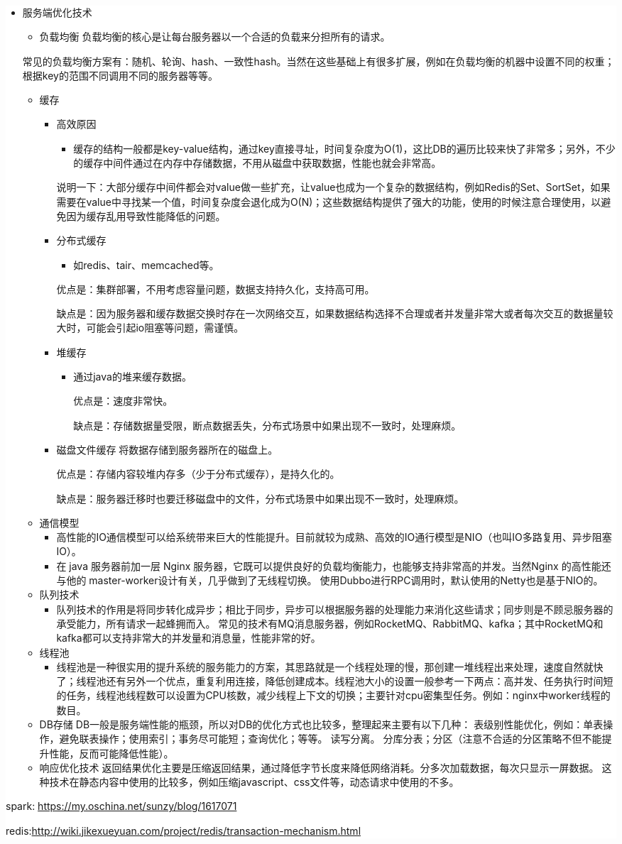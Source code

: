
- 服务端优化技术
    - 负载均衡
    负载均衡的核心是让每台服务器以一个合适的负载来分担所有的请求。

    常见的负载均衡方案有：随机、轮询、hash、一致性hash。当然在这些基础上有很多扩展，例如在负载均衡的机器中设置不同的权重；根据key的范围不同调用不同的服务器等等。
    - 缓存
        - 高效原因
            - 缓存的结构一般都是key-value结构，通过key直接寻址，时间复杂度为O(1)，这比DB的遍历比较来快了非常多；另外，不少的缓存中间件通过在内存中存储数据，不用从磁盘中获取数据，性能也就会非常高。

            说明一下：大部分缓存中间件都会对value做一些扩充，让value也成为一个复杂的数据结构，例如Redis的Set、SortSet，如果需要在value中寻找某一个值，时间复杂度会退化成为O(N)；这些数据结构提供了强大的功能，使用的时候注意合理使用，以避免因为缓存乱用导致性能降低的问题。
        - 分布式缓存
            - 如redis、tair、memcached等。

            优点是：集群部署，不用考虑容量问题，数据支持持久化，支持高可用。

            缺点是：因为服务器和缓存数据交换时存在一次网络交互，如果数据结构选择不合理或者并发量非常大或者每次交互的数据量较大时，可能会引起io阻塞等问题，需谨慎。
        - 堆缓存
            - 通过java的堆来缓存数据。

                优点是：速度非常快。

                缺点是：存储数据量受限，断点数据丢失，分布式场景中如果出现不一致时，处理麻烦。
        - 磁盘文件缓存
            将数据存储到服务器所在的磁盘上。

            优点是：存储内容较堆内存多（少于分布式缓存），是持久化的。

            缺点是：服务器迁移时也要迁移磁盘中的文件，分布式场景中如果出现不一致时，处理麻烦。
    - 通信模型
        - 高性能的IO通信模型可以给系统带来巨大的性能提升。目前就较为成熟、高效的IO通行模型是NIO（也叫IO多路复用、异步阻塞IO）。
        - 在 java 服务器前加一层 Nginx 服务器，它既可以提供良好的负载均衡能力，也能够支持非常高的并发。当然Nginx 的高性能还与他的 master-worker设计有关，几乎做到了无线程切换。
        使用Dubbo进行RPC调用时，默认使用的Netty也是基于NIO的。
    - 队列技术
        - 队列技术的作用是将同步转化成异步；相比于同步，异步可以根据服务器的处理能力来消化这些请求；同步则是不顾忌服务器的承受能力，所有请求一起蜂拥而入。
        常见的技术有MQ消息服务器，例如RocketMQ、RabbitMQ、kafka；其中RocketMQ和kafka都可以支持非常大的并发量和消息量，性能非常的好。
    - 线程池
        - 线程池是一种很实用的提升系统的服务能力的方案，其思路就是一个线程处理的慢，那创建一堆线程出来处理，速度自然就快了；线程池还有另外一个优点，重复利用连接，降低创建成本。线程池大小的设置一般参考一下两点：高并发、任务执行时间短的任务，线程池线程数可以设置为CPU核数，减少线程上下文的切换；主要针对cpu密集型任务。例如：nginx中worker线程的数目。
    - DB存储
        DB一般是服务端性能的瓶颈，所以对DB的优化方式也比较多，整理起来主要有以下几种：
        表级别性能优化，例如：单表操作，避免联表操作；使用索引；事务尽可能短；查询优化；等等。
        读写分离。
        分库分表；分区（注意不合适的分区策略不但不能提升性能，反而可能降低性能）。
    - 响应优化技术
        返回结果优化主要是压缩返回结果，通过降低字节长度来降低网络消耗。分多次加载数据，每次只显示一屏数据。
        这种技术在静态内容中使用的比较多，例如压缩javascript、css文件等，动态请求中使用的不多。
    

spark: https://my.oschina.net/sunzy/blog/1617071

redis:http://wiki.jikexueyuan.com/project/redis/transaction-mechanism.html